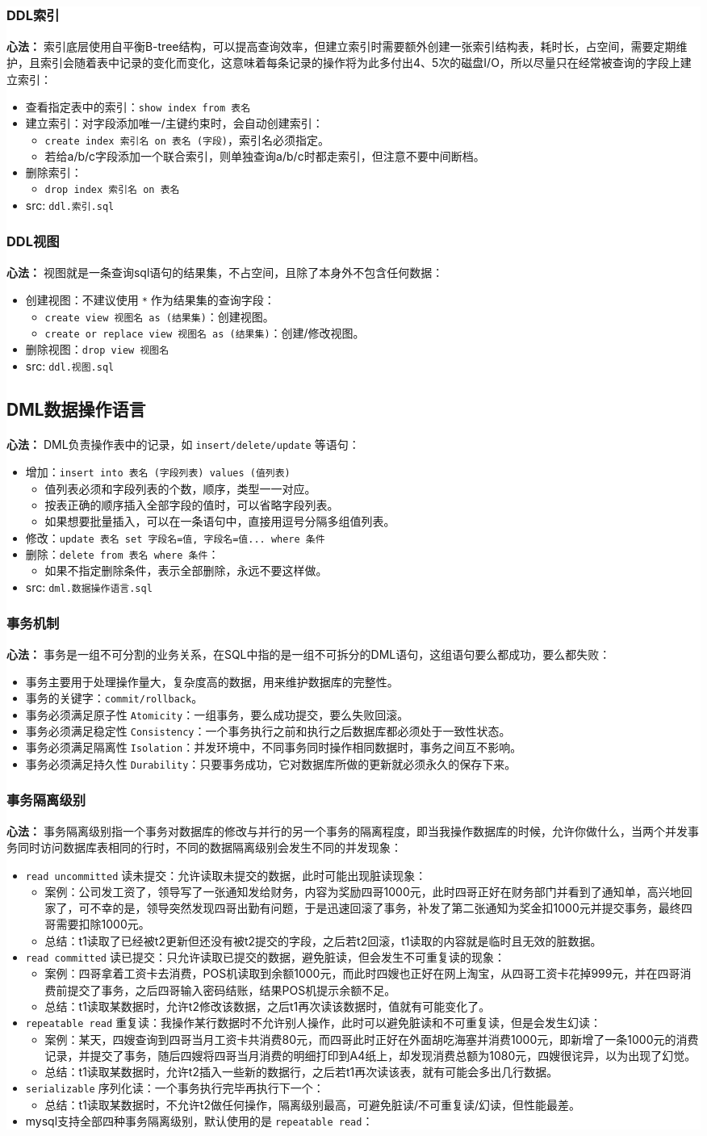 ### DDL索引

**心法：** 索引底层使用自平衡B-tree结构，可以提高查询效率，但建立索引时需要额外创建一张索引结构表，耗时长，占空间，需要定期维护，且索引会随着表中记录的变化而变化，这意味着每条记录的操作将为此多付出4、5次的磁盘I/O，所以尽量只在经常被查询的字段上建立索引：

- 查看指定表中的索引：`show index from 表名`
- 建立索引：对字段添加唯一/主键约束时，会自动创建索引：
  - `create index 索引名 on 表名 (字段)`，索引名必须指定。
  - 若给a/b/c字段添加一个联合索引，则单独查询a/b/c时都走索引，但注意不要中间断档。
- 删除索引：
  - `drop index 索引名 on 表名`
- src: `ddl.索引.sql`

### DDL视图

**心法：** 视图就是一条查询sql语句的结果集，不占空间，且除了本身外不包含任何数据：

- 创建视图：不建议使用 `*` 作为结果集的查询字段：
  - `create view 视图名 as (结果集)`：创建视图。
  - `create or replace view 视图名 as (结果集)`：创建/修改视图。
- 删除视图：`drop view 视图名`
- src: `ddl.视图.sql`

## DML数据操作语言

**心法：** DML负责操作表中的记录，如 `insert/delete/update` 等语句：

- 增加：`insert into 表名 (字段列表) values (值列表)`
  - 值列表必须和字段列表的个数，顺序，类型一一对应。
  - 按表正确的顺序插入全部字段的值时，可以省略字段列表。
  - 如果想要批量插入，可以在一条语句中，直接用逗号分隔多组值列表。
- 修改：`update 表名 set 字段名=值, 字段名=值... where 条件`
- 删除：`delete from 表名 where 条件`：
  - 如果不指定删除条件，表示全部删除，永远不要这样做。
- src: `dml.数据操作语言.sql`

### 事务机制

**心法：** 事务是一组不可分割的业务关系，在SQL中指的是一组不可拆分的DML语句，这组语句要么都成功，要么都失败：

- 事务主要用于处理操作量大，复杂度高的数据，用来维护数据库的完整性。
- 事务的关键字：`commit/rollback`。
- 事务必须满足原子性 `Atomicity`：一组事务，要么成功提交，要么失败回滚。
- 事务必须满足稳定性 `Consistency`：一个事务执行之前和执行之后数据库都必须处于一致性状态。
- 事务必须满足隔离性 `Isolation`：并发环境中，不同事务同时操作相同数据时，事务之间互不影响。
- 事务必须满足持久性 `Durability`：只要事务成功，它对数据库所做的更新就必须永久的保存下来。

### 事务隔离级别

**心法：** 事务隔离级别指一个事务对数据库的修改与并行的另一个事务的隔离程度，即当我操作数据库的时候，允许你做什么，当两个并发事务同时访问数据库表相同的行时，不同的数据隔离级别会发生不同的并发现象：

- `read uncommitted` 读未提交：允许读取未提交的数据，此时可能出现脏读现象：
  - 案例：公司发工资了，领导写了一张通知发给财务，内容为奖励四哥1000元，此时四哥正好在财务部门并看到了通知单，高兴地回家了，可不幸的是，领导突然发现四哥出勤有问题，于是迅速回滚了事务，补发了第二张通知为奖金扣1000元并提交事务，最终四哥需要扣除1000元。
  - 总结：t1读取了已经被t2更新但还没有被t2提交的字段，之后若t2回滚，t1读取的内容就是临时且无效的脏数据。
- `read committed` 读已提交：只允许读取已提交的数据，避免脏读，但会发生不可重复读的现象：
  - 案例：四哥拿着工资卡去消费，POS机读取到余额1000元，而此时四嫂也正好在网上淘宝，从四哥工资卡花掉999元，并在四哥消费前提交了事务，之后四哥输入密码结账，结果POS机提示余额不足。
  - 总结：t1读取某数据时，允许t2修改该数据，之后t1再次读该数据时，值就有可能变化了。
- `repeatable read` 重复读：我操作某行数据时不允许别人操作，此时可以避免脏读和不可重复读，但是会发生幻读：
  - 案例：某天，四嫂查询到四哥当月工资卡共消费80元，而四哥此时正好在外面胡吃海塞并消费1000元，即新增了一条1000元的消费记录，并提交了事务，随后四嫂将四哥当月消费的明细打印到A4纸上，却发现消费总额为1080元，四嫂很诧异，以为出现了幻觉。
  - 总结：t1读取某数据时，允许t2插入一些新的数据行，之后若t1再次读该表，就有可能会多出几行数据。
- `serializable` 序列化读：一个事务执行完毕再执行下一个：
  - 总结：t1读取某数据时，不允许t2做任何操作，隔离级别最高，可避免脏读/不可重复读/幻读，但性能最差。
- mysql支持全部四种事务隔离级别，默认使用的是 `repeatable read`：